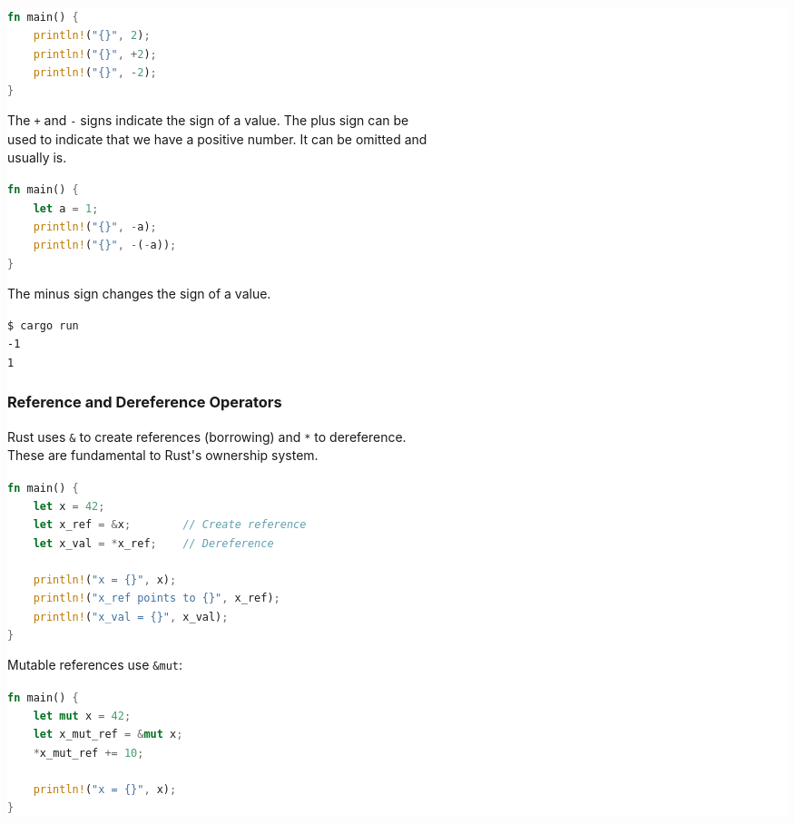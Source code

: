 ```rust
fn main() {
    println!("{}", 2);
    println!("{}", +2);
    println!("{}", -2);
}
```

The `+` and `-` signs indicate the sign of a value. The plus sign can be  
used to indicate that we have a positive number. It can be omitted and  
usually is.

```rust
fn main() {
    let a = 1;
    println!("{}", -a);
    println!("{}", -(-a));
}
```

The minus sign changes the sign of a value.

```
$ cargo run
-1
1
```

### Reference and Dereference Operators

Rust uses `&` to create references (borrowing) and `*` to dereference.  
These are fundamental to Rust's ownership system.

```rust
fn main() {
    let x = 42;
    let x_ref = &x;        // Create reference
    let x_val = *x_ref;    // Dereference
    
    println!("x = {}", x);
    println!("x_ref points to {}", x_ref);
    println!("x_val = {}", x_val);
}
```

Mutable references use `&mut`:

```rust
fn main() {
    let mut x = 42;
    let x_mut_ref = &mut x;
    *x_mut_ref += 10;
    
    println!("x = {}", x);
}
```
